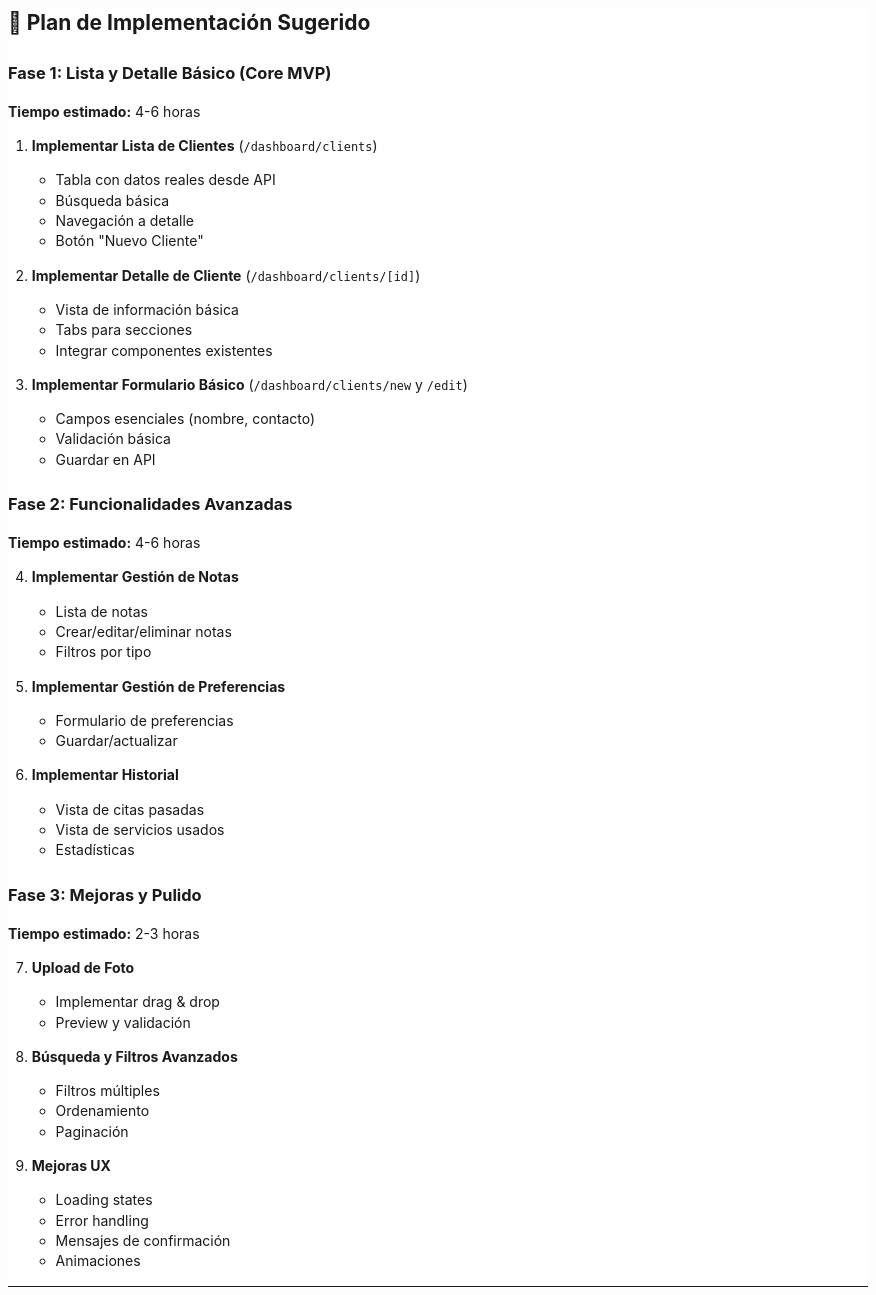 
## 🎯 Plan de Implementación Sugerido

### Fase 1: Lista y Detalle Básico (Core MVP)
**Tiempo estimado:** 4-6 horas

1. **Implementar Lista de Clientes** (`/dashboard/clients`)
   - Tabla con datos reales desde API
   - Búsqueda básica
   - Navegación a detalle
   - Botón "Nuevo Cliente"

2. **Implementar Detalle de Cliente** (`/dashboard/clients/[id]`)
   - Vista de información básica
   - Tabs para secciones
   - Integrar componentes existentes

3. **Implementar Formulario Básico** (`/dashboard/clients/new` y `/edit`)
   - Campos esenciales (nombre, contacto)
   - Validación básica
   - Guardar en API

### Fase 2: Funcionalidades Avanzadas
**Tiempo estimado:** 4-6 horas

4. **Implementar Gestión de Notas**
   - Lista de notas
   - Crear/editar/eliminar notas
   - Filtros por tipo

5. **Implementar Gestión de Preferencias**
   - Formulario de preferencias
   - Guardar/actualizar

6. **Implementar Historial**
   - Vista de citas pasadas
   - Vista de servicios usados
   - Estadísticas

### Fase 3: Mejoras y Pulido
**Tiempo estimado:** 2-3 horas

7. **Upload de Foto**
   - Implementar drag & drop
   - Preview y validación

8. **Búsqueda y Filtros Avanzados**
   - Filtros múltiples
   - Ordenamiento
   - Paginación

9. **Mejoras UX**
   - Loading states
   - Error handling
   - Mensajes de confirmación
   - Animaciones

---